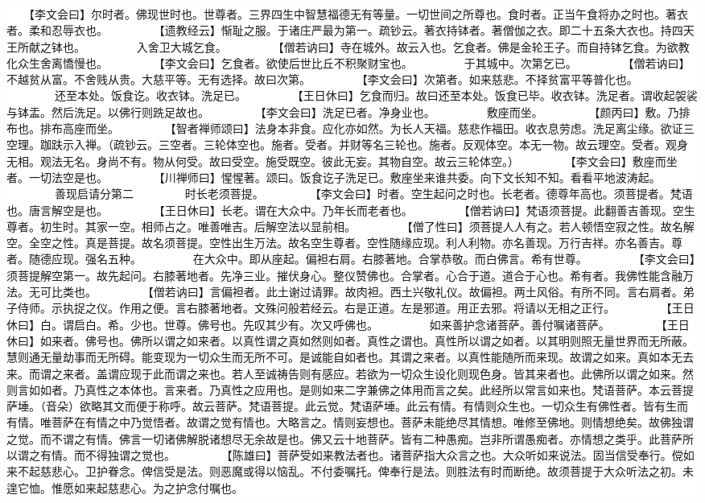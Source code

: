 　　【李文会曰】尔时者。佛现世时也。世尊者。三界四生中智慧福德无有等量。一切世间之所尊也。食时者。正当午食将办之时也。著衣者。柔和忍辱衣也。
　　
　　【遗教经云】惭耻之服。于诸庄严最为第一。疏钞云。著衣持钵者。著僧伽之衣。即二十五条大衣也。持四天王所献之钵也。
　　
　　入舍卫大城乞食。
　　
　　【僧若讷曰】寺在城外。故云入也。乞食者。佛是金轮王子。而自持钵乞食。为欲教化众生舍离憍慢也。
　　
　　【李文会曰】乞食者。欲使后世比丘不积聚财宝也。
　　
　　于其城中。次第乞已。
　　
　　【僧若讷曰】不越贫从富。不舍贱从贵。大慈平等。无有选择。故曰次第。
　　
　　【李文会曰】次第者。如来慈悲。不择贫富平等普化也。
　　
　　还至本处。饭食讫。收衣钵。洗足已。
　　
　　【王日休曰】乞食而归。故曰还至本处。饭食已毕。收衣钵。洗足者。谓收起袈裟与钵盂。然后洗足。以佛行则跣足故也。
　　
　　【李文会曰】洗足已者。净身业也。
　　
　　敷座而坐。
　　
　　【颜丙曰】敷。乃排布也。排布高座而坐。
　　
　　【智者禅师颂曰】法身本非食。应化亦如然。为长人天福。慈悲作福田。收衣息劳虑。洗足离尘缘。欲证三空理。跏趺示入禅。（疏钞云。三空者。三轮体空也。施者。受者。并财等名三轮也。施者。反观体空。本无一物。故云理空。受者。观身无相。观法无名。身尚不有。物从何受。故曰受空。施受既空。彼此无妄。其物自空。故云三轮体空。）
　　
　　【李文会曰】敷座而坐者。一切法空是也。
　　
　　【川禅师曰】惺惺著。颂曰。饭食讫子洗足已。敷座坐来谁共委。向下文长知不知。看看平地波涛起。
　　
　　善现启请分第二
　　
　　时长老须菩提。
　　
　　【李文会曰】时者。空生起问之时也。长老者。德尊年高也。须菩提者。梵语也。唐言解空是也。
　　
　　【王日休曰】长老。谓在大众中。乃年长而老者也。
　　
　　【僧若讷曰】梵语须菩提。此翻善吉善现。空生尊者。初生时。其家一空。相师占之。唯善唯吉。后解空法以显前相。
　　
　　【僧了性曰】须菩提人人有之。若人顿悟空寂之性。故名解空。全空之性。真是菩提。故名须菩提。空性出生万法。故名空生尊者。空性随缘应现。利人利物。亦名善现。万行吉祥。亦名善吉。尊者。随德应现。强名五种。
　　
　　在大众中。即从座起。偏袒右肩。右膝著地。合掌恭敬。而白佛言。希有世尊。
　　
　　【李文会曰】须菩提解空第一。故先起问。右膝著地者。先净三业。摧伏身心。整仪赞佛也。合掌者。心合于道。道合于心也。希有者。我佛性能含融万法。无可比类也。
　　
　　【僧若讷曰】言偏袒者。此土谢过请罪。故肉袒。西土兴敬礼仪。故偏袒。两土风俗。有所不同。言右肩者。弟子侍师。示执捉之仪。作用之便。言右膝著地者。文殊问般若经云。右是正道。左是邪道。用正去邪。将请以无相之正行。
　　
　　【王日休曰】白。谓启白。希。少也。世尊。佛号也。先叹其少有。次又呼佛也。
　　
　　如来善护念诸菩萨。善付嘱诸菩萨。
　　
　　【王日休曰】如来者。佛号也。佛所以谓之如来者。以真性谓之真如然则如者。真性之谓也。真性所以谓之如者。以其明则照无量世界而无所蔽。慧则通无量劫事而无所碍。能变现为一切众生而无所不可。是诚能自如者也。其谓之来者。以真性能随所而来现。故谓之如来。真如本无去来。而谓之来者。盖谓应现于此而谓之来也。若人至诚祷告则有感应。若欲为一切众生设化则现色身。皆其来者也。此佛所以谓之如来。然则言如如者。乃真性之本体也。言来者。乃真性之应用也。是则如来二字兼佛之体用而言之矣。此经所以常言如来也。梵语菩萨。本云菩提萨埵。（音朵）欲略其文而便于称呼。故云菩萨。梵语菩提。此云觉。梵语萨埵。此云有情。有情则众生也。一切众生有佛性者。皆有生而有情。唯菩萨在有情之中乃觉悟者。故谓之觉有情也。大略言之。情则妄想也。菩萨未能绝尽其情想。唯修至佛地。则情想绝矣。故佛独谓之觉。而不谓之有情。佛言一切诸佛解脱诸想尽无余故是也。佛又云十地菩萨。皆有二种愚痴。岂非所谓愚痴者。亦情想之类乎。此菩萨所以谓之有情。而不得独谓之觉也。
　　
　　【陈雄曰】菩萨受如来教法者也。诸菩萨指大众言之也。大众听如来说法。固当信受奉行。傥如来不起慈悲心。卫护眷念。俾信受是法。则恶魔或得以恼乱。不付委嘱托。俾奉行是法。则胜法有时而断绝。故须菩提于大众听法之初。未遑它恤。惟愿如来起慈悲心。为之护念付嘱也。
　　
